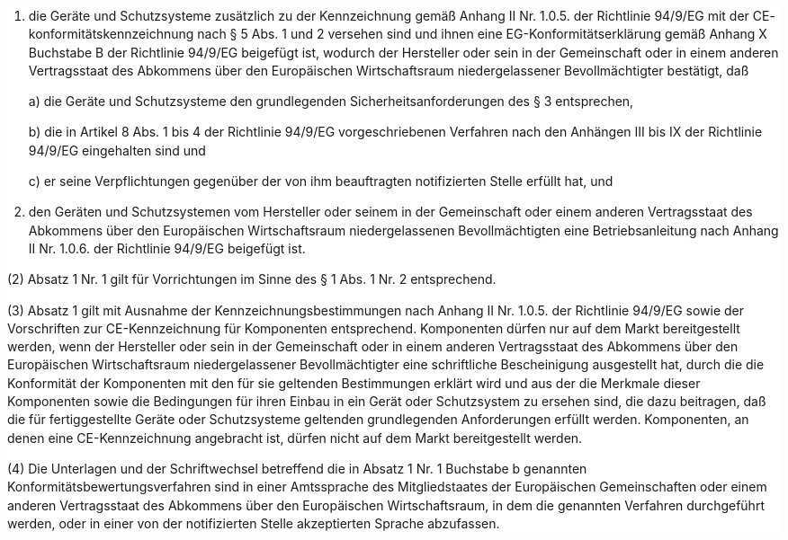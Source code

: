 1.  die Geräte und Schutzsysteme zusätzlich zu der Kennzeichnung gemäß
    Anhang II Nr. 1.0.5. der Richtlinie 94/9/EG mit der CE-
    konformitätskennzeichnung nach § 5 Abs. 1 und 2 versehen sind und
    ihnen eine EG-Konformitätserklärung gemäß Anhang X Buchstabe B der
    Richtlinie 94/9/EG beigefügt ist, wodurch der Hersteller oder sein in
    der Gemeinschaft oder in einem anderen Vertragsstaat des Abkommens
    über den Europäischen Wirtschaftsraum niedergelassener
    Bevollmächtigter bestätigt, daß

    a)  die Geräte und Schutzsysteme den grundlegenden
        Sicherheitsanforderungen des § 3 entsprechen,


    b)  die in Artikel 8 Abs. 1 bis 4 der Richtlinie 94/9/EG vorgeschriebenen
        Verfahren nach den Anhängen III bis IX der Richtlinie 94/9/EG
        eingehalten sind und


    c)  er seine Verpflichtungen gegenüber der von ihm beauftragten
        notifizierten Stelle erfüllt hat, und





2.  den Geräten und Schutzsystemen vom Hersteller oder seinem in der
    Gemeinschaft oder einem anderen Vertragsstaat des Abkommens über den
    Europäischen Wirtschaftsraum niedergelassenen Bevollmächtigten eine
    Betriebsanleitung nach Anhang II Nr. 1.0.6. der Richtlinie 94/9/EG
    beigefügt ist.




(2) Absatz 1 Nr. 1 gilt für Vorrichtungen im Sinne des § 1 Abs. 1 Nr.
2 entsprechend.

(3) Absatz 1 gilt mit Ausnahme der Kennzeichnungsbestimmungen nach
Anhang II Nr. 1.0.5. der Richtlinie 94/9/EG sowie der Vorschriften zur
CE-Kennzeichnung für Komponenten entsprechend. Komponenten dürfen nur
auf dem Markt bereitgestellt werden, wenn der Hersteller oder sein in
der Gemeinschaft oder in einem anderen Vertragsstaat des Abkommens
über den Europäischen Wirtschaftsraum niedergelassener
Bevollmächtigter eine schriftliche Bescheinigung ausgestellt hat,
durch die die Konformität der Komponenten mit den für sie geltenden
Bestimmungen erklärt wird und aus der die Merkmale dieser Komponenten
sowie die Bedingungen für ihren Einbau in ein Gerät oder Schutzsystem
zu ersehen sind, die dazu beitragen, daß die für fertiggestellte
Geräte oder Schutzsysteme geltenden grundlegenden Anforderungen
erfüllt werden. Komponenten, an denen eine CE-Kennzeichnung angebracht
ist, dürfen nicht auf dem Markt bereitgestellt werden.

(4) Die Unterlagen und der Schriftwechsel betreffend die in Absatz 1
Nr. 1 Buchstabe b genannten Konformitätsbewertungsverfahren sind in
einer Amtssprache des Mitgliedstaates der Europäischen Gemeinschaften
oder einem anderen Vertragsstaat des Abkommens über den Europäischen
Wirtschaftsraum, in dem die genannten Verfahren durchgeführt werden,
oder in einer von der notifizierten Stelle akzeptierten Sprache
abzufassen.

